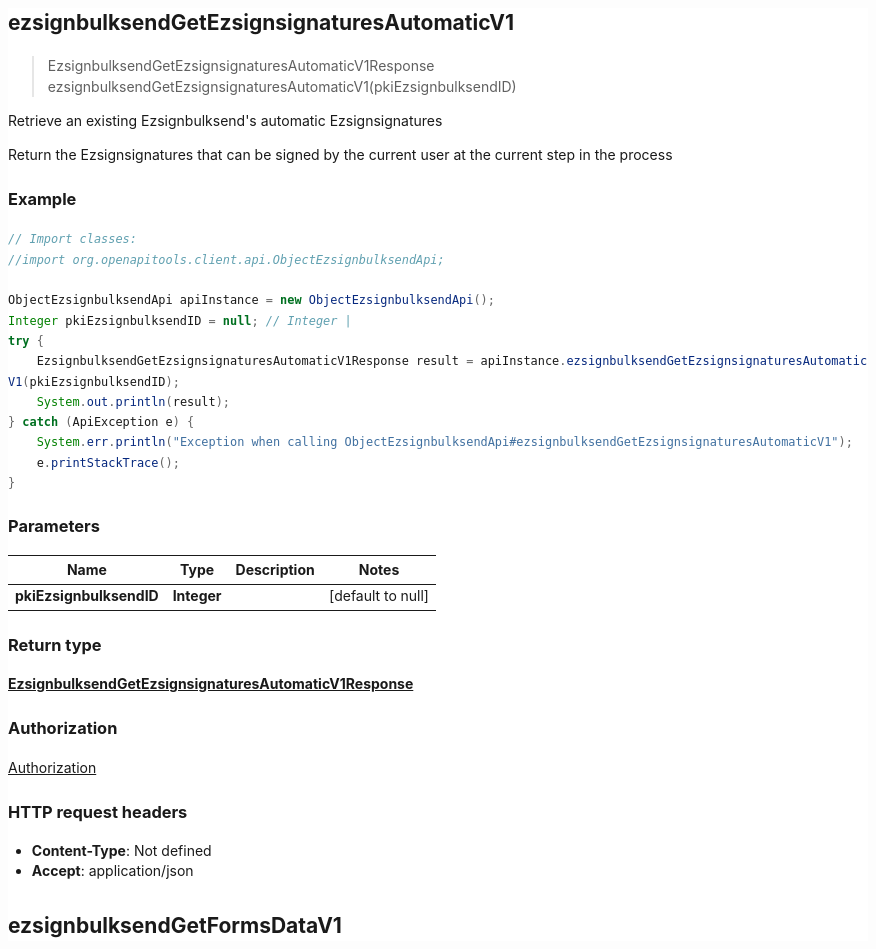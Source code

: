 
## ezsignbulksendGetEzsignsignaturesAutomaticV1

> EzsignbulksendGetEzsignsignaturesAutomaticV1Response ezsignbulksendGetEzsignsignaturesAutomaticV1(pkiEzsignbulksendID)

Retrieve an existing Ezsignbulksend&#39;s automatic Ezsignsignatures

Return the Ezsignsignatures that can be signed by the current user at the current step in the process

### Example

```java
// Import classes:
//import org.openapitools.client.api.ObjectEzsignbulksendApi;

ObjectEzsignbulksendApi apiInstance = new ObjectEzsignbulksendApi();
Integer pkiEzsignbulksendID = null; // Integer | 
try {
    EzsignbulksendGetEzsignsignaturesAutomaticV1Response result = apiInstance.ezsignbulksendGetEzsignsignaturesAutomaticV1(pkiEzsignbulksendID);
    System.out.println(result);
} catch (ApiException e) {
    System.err.println("Exception when calling ObjectEzsignbulksendApi#ezsignbulksendGetEzsignsignaturesAutomaticV1");
    e.printStackTrace();
}
```

### Parameters


Name | Type | Description  | Notes
------------- | ------------- | ------------- | -------------
 **pkiEzsignbulksendID** | **Integer**|  | [default to null]

### Return type

[**EzsignbulksendGetEzsignsignaturesAutomaticV1Response**](EzsignbulksendGetEzsignsignaturesAutomaticV1Response.md)

### Authorization

[Authorization](../README.md#Authorization)

### HTTP request headers

- **Content-Type**: Not defined
- **Accept**: application/json


## ezsignbulksendGetFormsDataV1
